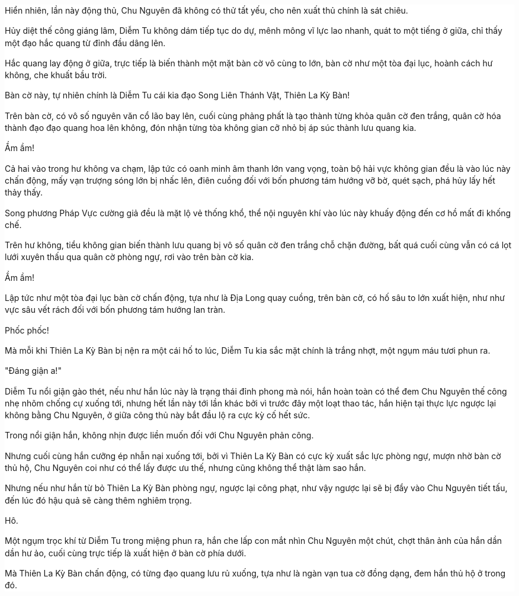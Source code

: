 Hiển nhiên, lần này động thủ, Chu Nguyên đã không có thử tất yếu, cho nên xuất thủ chính là sát chiêu.

Hủy diệt thế công giáng lâm, Diễm Tu không dám tiếp tục do dự, mênh mông vĩ lực lao nhanh, quát to một tiếng ở giữa, chỉ thấy một đạo hắc quang từ đỉnh đầu dâng lên.

Hắc quang lay động ở giữa, trực tiếp là biến thành một mặt bàn cờ vô cùng to lớn, bàn cờ như một tòa đại lục, hoành cách hư không, che khuất bầu trời.

Bàn cờ này, tự nhiên chính là Diễm Tu cái kia đạo Song Liên Thánh Vật, Thiên La Kỳ Bàn!

Trên bàn cờ, có vô số nguyên văn cổ lão bay lên, cuối cùng phảng phất là tạo thành từng khỏa quân cờ đen trắng, quân cờ hóa thành đạo đạo quang hoa lên không, đón nhận từng tòa không gian cỡ nhỏ bị áp súc thành lưu quang kia.

Ầm ầm!

Cả hai vào trong hư không va chạm, lập tức có oanh minh âm thanh lớn vang vọng, toàn bộ hải vực không gian đều là vào lúc này chấn động, mấy vạn trượng sóng lớn bị nhấc lên, điên cuồng đối với bốn phương tám hướng vỡ bờ, quét sạch, phá hủy lấy hết thảy thấy.

Song phương Pháp Vực cường giả đều là mặt lộ vẻ thống khổ, thể nội nguyên khí vào lúc này khuấy động đến cơ hồ mất đi khống chế.

Trên hư không, tiểu không gian biến thành lưu quang bị vô số quân cờ đen trắng chỗ chặn đường, bất quá cuối cùng vẫn có cá lọt lưới xuyên thấu qua quân cờ phòng ngự, rơi vào trên bàn cờ kia.

Ầm ầm!

Lập tức như một tòa đại lục bàn cờ chấn động, tựa như là Địa Long quay cuồng, trên bàn cờ, có hố sâu to lớn xuất hiện, như như vực sâu vết rách đối với bốn phương tám hướng lan tràn.

Phốc phốc!

Mà mỗi khi Thiên La Kỳ Bàn bị nện ra một cái hố to lúc, Diễm Tu kia sắc mặt chính là trắng nhợt, một ngụm máu tươi phun ra.

"Đáng giận a!"

Diễm Tu nổi giận gào thét, nếu như hắn lúc này là trạng thái đỉnh phong mà nói, hắn hoàn toàn có thể đem Chu Nguyên thế công nhẹ nhõm chống cự xuống tới, nhưng hết lần này tới lần khác bởi vì trước đây một loạt thao tác, hắn hiện tại thực lực ngược lại không bằng Chu Nguyên, ở giữa công thủ này bắt đầu lộ ra cực kỳ cố hết sức.

Trong nổi giận hắn, không nhịn được liền muốn đối với Chu Nguyên phản công.

Nhưng cuối cùng hắn cưỡng ép nhẫn nại xuống tới, bởi vì Thiên La Kỳ Bàn có cực kỳ xuất sắc lực phòng ngự, mượn nhờ bàn cờ thủ hộ, Chu Nguyên coi như có thể lấy được ưu thế, nhưng cũng không thể thật làm sao hắn.

Nhưng nếu như hắn từ bỏ Thiên La Kỳ Bàn phòng ngự, ngược lại công phạt, như vậy ngược lại sẽ bị đẩy vào Chu Nguyên tiết tấu, đến lúc đó hậu quả sẽ càng thêm nghiêm trọng.

Hô.

Một ngụm trọc khí từ Diễm Tu trong miệng phun ra, hắn che lấp con mắt nhìn Chu Nguyên một chút, chợt thân ảnh của hắn dần dần hư ảo, cuối cùng trực tiếp là xuất hiện ở bàn cờ phía dưới.

Mà Thiên La Kỳ Bàn chấn động, có từng đạo quang lưu rủ xuống, tựa như là ngàn vạn tua cờ đồng dạng, đem hắn thủ hộ ở trong đó.
